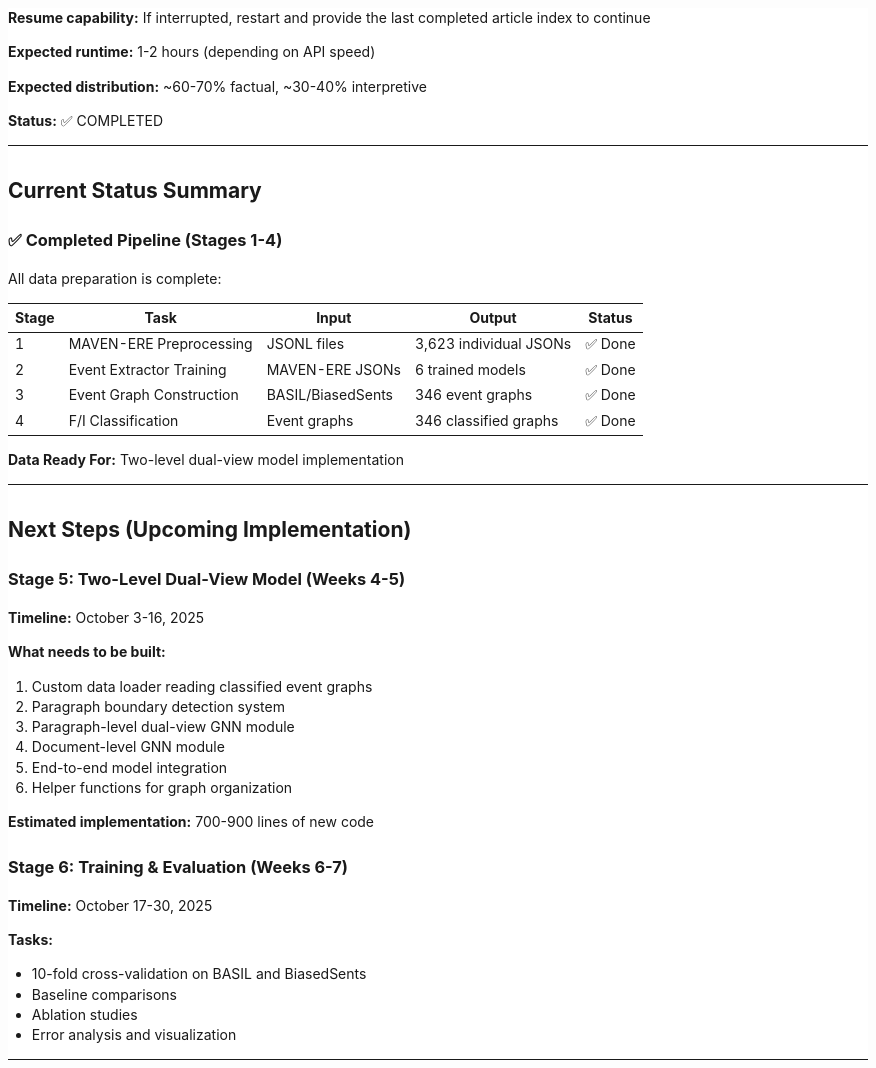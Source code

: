 **Resume capability:** If interrupted, restart and provide the last completed article index to continue

**Expected runtime:** 1-2 hours (depending on API speed)

**Expected distribution:** ~60-70% factual, ~30-40% interpretive

**Status:** ✅ COMPLETED

---

## Current Status Summary

### ✅ Completed Pipeline (Stages 1-4)

All data preparation is complete:

| Stage | Task | Input | Output | Status |
|-------|------|-------|--------|--------|
| 1 | MAVEN-ERE Preprocessing | JSONL files | 3,623 individual JSONs | ✅ Done |
| 2 | Event Extractor Training | MAVEN-ERE JSONs | 6 trained models | ✅ Done |
| 3 | Event Graph Construction | BASIL/BiasedSents | 346 event graphs | ✅ Done |
| 4 | F/I Classification | Event graphs | 346 classified graphs | ✅ Done |

**Data Ready For:** Two-level dual-view model implementation

---

## Next Steps (Upcoming Implementation)

### Stage 5: Two-Level Dual-View Model (Weeks 4-5)

**Timeline:** October 3-16, 2025

**What needs to be built:**
1. Custom data loader reading classified event graphs
2. Paragraph boundary detection system
3. Paragraph-level dual-view GNN module
4. Document-level GNN module
5. End-to-end model integration
6. Helper functions for graph organization

**Estimated implementation:** 700-900 lines of new code

### Stage 6: Training & Evaluation (Weeks 6-7)

**Timeline:** October 17-30, 2025

**Tasks:**
- 10-fold cross-validation on BASIL and BiasedSents
- Baseline comparisons
- Ablation studies
- Error analysis and visualization

---

